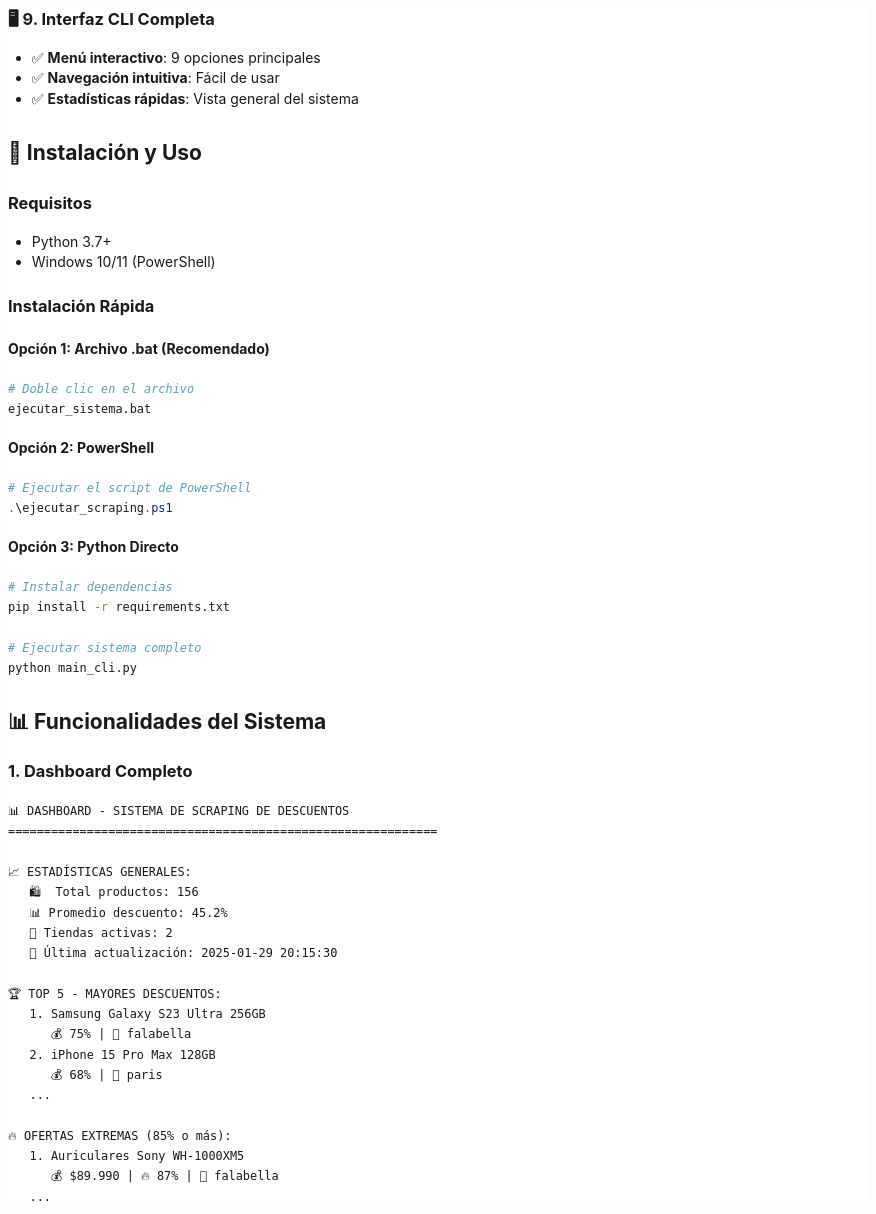 ### 🖥️ **9. Interfaz CLI Completa**
- ✅ **Menú interactivo**: 9 opciones principales
- ✅ **Navegación intuitiva**: Fácil de usar
- ✅ **Estadísticas rápidas**: Vista general del sistema

## 🚀 Instalación y Uso

### Requisitos
- Python 3.7+
- Windows 10/11 (PowerShell)

### Instalación Rápida

#### Opción 1: Archivo .bat (Recomendado)
```bash
# Doble clic en el archivo
ejecutar_sistema.bat
```

#### Opción 2: PowerShell
```powershell
# Ejecutar el script de PowerShell
.\ejecutar_scraping.ps1
```

#### Opción 3: Python Directo
```bash
# Instalar dependencias
pip install -r requirements.txt

# Ejecutar sistema completo
python main_cli.py
```

## 📊 Funcionalidades del Sistema

### 1. Dashboard Completo
```
📊 DASHBOARD - SISTEMA DE SCRAPING DE DESCUENTOS
============================================================

📈 ESTADÍSTICAS GENERALES:
   🛍️  Total productos: 156
   📊 Promedio descuento: 45.2%
   🏪 Tiendas activas: 2
   📅 Última actualización: 2025-01-29 20:15:30

🏆 TOP 5 - MAYORES DESCUENTOS:
   1. Samsung Galaxy S23 Ultra 256GB
      💰 75% | 🏪 falabella
   2. iPhone 15 Pro Max 128GB
      💰 68% | 🏪 paris
   ...

🔥 OFERTAS EXTREMAS (85% o más):
   1. Auriculares Sony WH-1000XM5
      💰 $89.990 | 🔥 87% | 🏪 falabella
   ...
```
